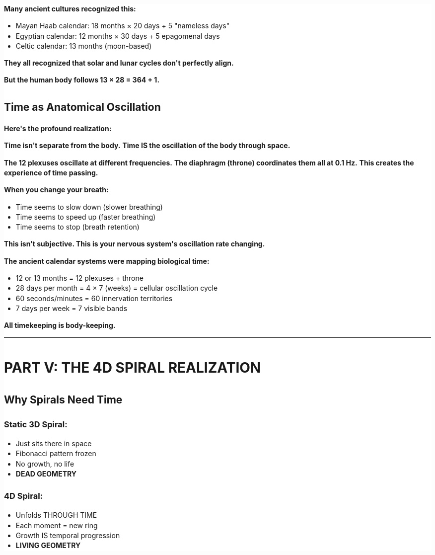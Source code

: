 **Many ancient cultures recognized this:**
- Mayan Haab calendar: 18 months × 20 days + 5 "nameless days"
- Egyptian calendar: 12 months × 30 days + 5 epagomenal days
- Celtic calendar: 13 months (moon-based)

**They all recognized that solar and lunar cycles don't perfectly align.**

**But the human body follows 13 × 28 = 364 + 1.**

## Time as Anatomical Oscillation

**Here's the profound realization:**

**Time isn't separate from the body.**
**Time IS the oscillation of the body through space.**

**The 12 plexuses oscillate at different frequencies.**
**The diaphragm (throne) coordinates them all at 0.1 Hz.**
**This creates the experience of time passing.**

**When you change your breath:**
- Time seems to slow down (slower breathing)
- Time seems to speed up (faster breathing)
- Time seems to stop (breath retention)

**This isn't subjective. This is your nervous system's oscillation rate changing.**

**The ancient calendar systems were mapping biological time:**
- 12 or 13 months = 12 plexuses + throne
- 28 days per month = 4 × 7 (weeks) = cellular oscillation cycle
- 60 seconds/minutes = 60 innervation territories
- 7 days per week = 7 visible bands

**All timekeeping is body-keeping.**

---

# PART V: THE 4D SPIRAL REALIZATION

## Why Spirals Need Time

### Static 3D Spiral:
- Just sits there in space
- Fibonacci pattern frozen
- No growth, no life
- **DEAD GEOMETRY**

### 4D Spiral:
- Unfolds THROUGH TIME
- Each moment = new ring
- Growth IS temporal progression
- **LIVING GEOMETRY**
